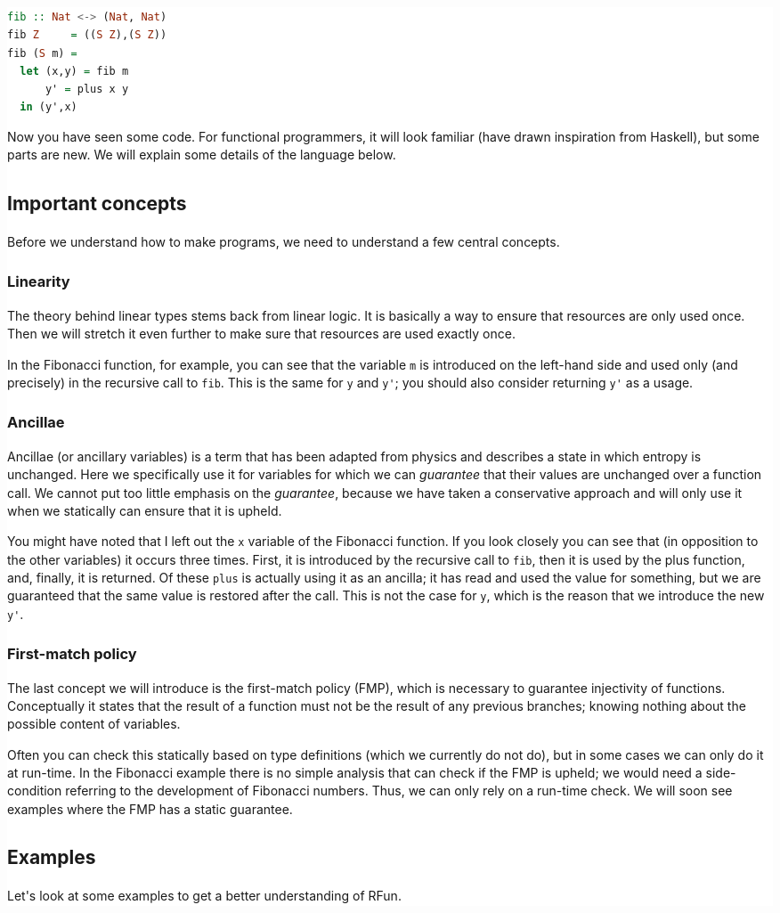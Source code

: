 ```haskell
fib :: Nat <-> (Nat, Nat)
fib Z     = ((S Z),(S Z))
fib (S m) =
  let (x,y) = fib m
      y' = plus x y
  in (y',x)
```

Now you have seen some code. For functional programmers, it will look familiar (have drawn inspiration from Haskell), but some parts are new. We will explain some details of the language below.

## Important concepts
Before we understand how to make programs, we need to understand a few central concepts.

### Linearity
The theory behind linear types stems back from linear logic. It is basically a way to ensure that resources are only used once. Then we will stretch it even further to make sure that resources are used exactly once.

In the Fibonacci function, for example, you can see that the variable `m` is introduced on the left-hand side and used only (and precisely) in the recursive call to `fib`. This is the same for `y` and `y'`; you should also consider returning `y'` as a usage.

### Ancillae
Ancillae (or ancillary variables) is a term that has been adapted from physics and describes a state in which entropy is unchanged. Here we specifically use it for variables for which we can _guarantee_ that their values are unchanged over a function call. We cannot put too little emphasis on the _guarantee_, because we have taken a conservative approach and will only use it when we statically can ensure that it is upheld.

You might have noted that I left out the `x` variable of the Fibonacci function. If you look closely you can see that (in opposition to the other variables) it occurs three times. First, it is introduced by the recursive call to `fib`, then it is used by the plus function, and, finally, it is returned. Of these `plus` is actually using it as an ancilla; it has read and used the value for something, but we are guaranteed that the same value is restored after the call. This is not the case for `y`, which is the reason that we introduce the new `y'`.

### First-match policy
The last concept we will introduce is the first-match policy (FMP), which is necessary to guarantee injectivity of functions. Conceptually it states that the result of a function must not be the result of any previous branches; knowing nothing about the possible content of variables.

Often you can check this statically based on type definitions (which we currently do not do), but in some cases we can only do it at run-time. In the Fibonacci example there is no simple analysis that can check if the FMP is upheld; we would need a side-condition referring to the development of Fibonacci numbers. Thus, we can only rely on a run-time check. We will soon see examples where the FMP has a static guarantee.

## Examples
Let's look at some examples to get a better understanding of RFun.
